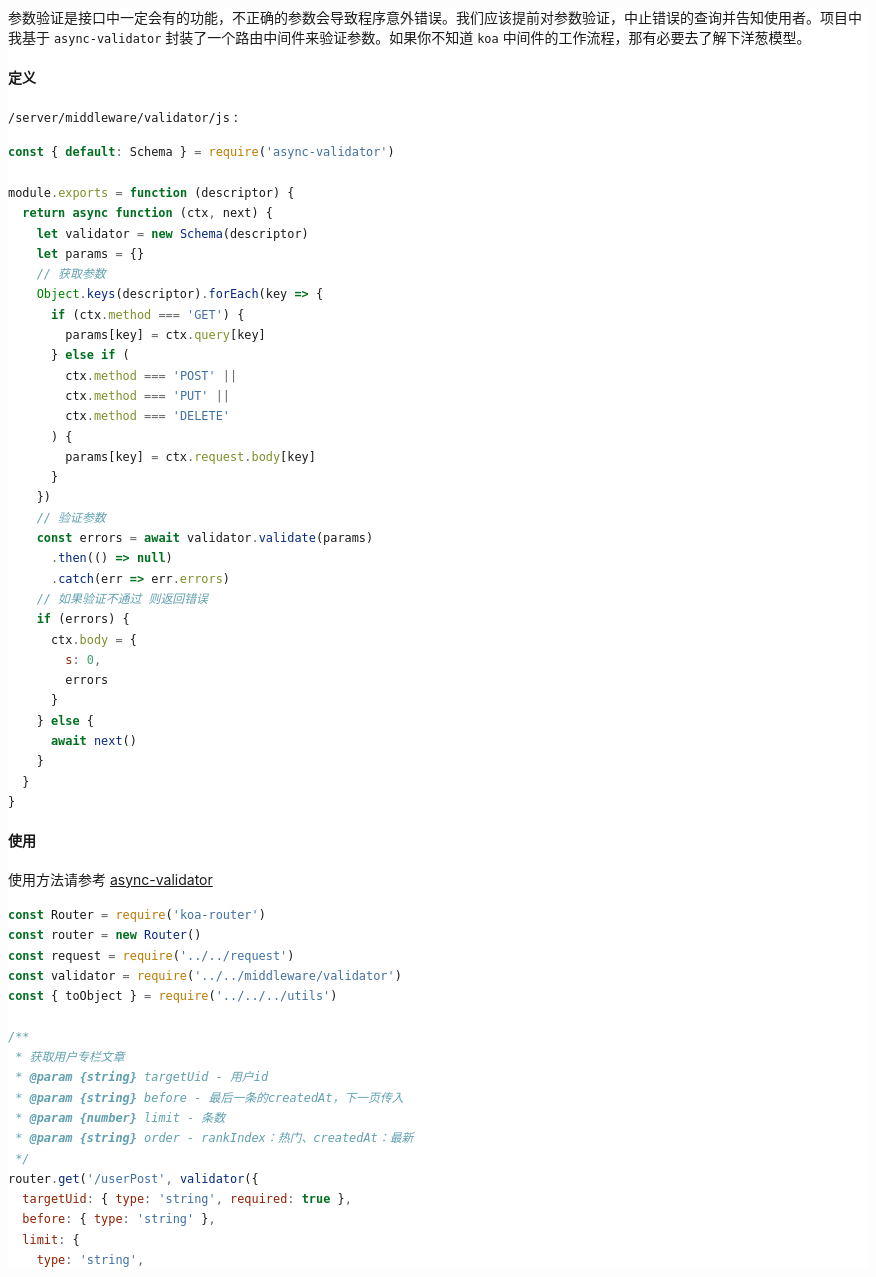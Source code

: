 参数验证是接口中一定会有的功能，不正确的参数会导致程序意外错误。我们应该提前对参数验证，中止错误的查询并告知使用者。项目中我基于 `async-validator` 封装了一个路由中间件来验证参数。如果你不知道 `koa` 中间件的工作流程，那有必要去了解下洋葱模型。

#### 定义

`/server/middleware/validator/js` :

```js
const { default: Schema } = require('async-validator')

module.exports = function (descriptor) {
  return async function (ctx, next) {
    let validator = new Schema(descriptor)
    let params = {}
    // 获取参数
    Object.keys(descriptor).forEach(key => {
      if (ctx.method === 'GET') {
        params[key] = ctx.query[key]
      } else if (
        ctx.method === 'POST' ||
        ctx.method === 'PUT' ||
        ctx.method === 'DELETE'
      ) {
        params[key] = ctx.request.body[key]
      }
    })
    // 验证参数
    const errors = await validator.validate(params)
      .then(() => null)
      .catch(err => err.errors)
    // 如果验证不通过 则返回错误
    if (errors) {
      ctx.body = {
        s: 0,
        errors
      }
    } else {
      await next()
    }
  }
}
```

#### 使用

使用方法请参考 [async-validator](https://www.npmjs.com/package/async-validator)

```js
const Router = require('koa-router')
const router = new Router()
const request = require('../../request')
const validator = require('../../middleware/validator')
const { toObject } = require('../../../utils')

/**
 * 获取用户专栏文章
 * @param {string} targetUid - 用户id
 * @param {string} before - 最后一条的createdAt，下一页传入
 * @param {number} limit - 条数
 * @param {string} order - rankIndex：热门、createdAt：最新
 */
router.get('/userPost', validator({
  targetUid: { type: 'string', required: true },
  before: { type: 'string' },
  limit: {
    type: 'string',
```